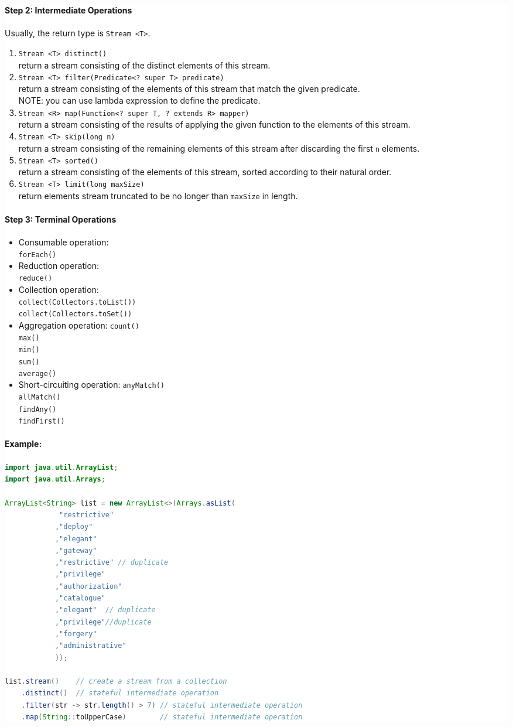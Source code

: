 #### Step 2: Intermediate Operations  
Usually, the return type is `Stream <T>`.    
1. `Stream <T> distinct()`  
   return a stream consisting of the distinct elements of this stream.
2. `Stream <T> filter(Predicate<? super T> predicate)`  
   return a stream consisting of the elements of this stream that match the given predicate.  
   NOTE: you can use lambda expression to define the predicate.
3. `Stream <R> map(Function<? super T, ? extends R> mapper)`  
   return a stream consisting of the results of applying the given function to the elements of this stream.
4. `Stream <T> skip(long n)`  
   return a stream consisting of the remaining elements of this stream after discarding the first `n` elements.
5. `Stream <T> sorted()`  
   return a stream consisting of the elements of this stream, sorted according to their natural order.
6. `Stream <T> limit(long maxSize)`  
   return elements stream truncated to be no longer than `maxSize` in length.  


#### Step 3: Terminal Operations

- Consumable operation:  
  `forEach()`    
- Reduction operation:  
  `reduce()`   
- Collection operation:  
  `collect(Collectors.toList())`   
  `collect(Collectors.toSet())`  
- Aggregation operation:
  `count()`  
  `max()`  
  `min()`  
  `sum()`  
  `average()`  
- Short-circuiting operation:
  `anyMatch()`  
  `allMatch()`  
  `findAny()`  
  `findFirst()`  

#### Example:

```java
import java.util.ArrayList;
import java.util.Arrays;

ArrayList<String> list = new ArrayList<>(Arrays.asList(
             "restrictive"
            ,"deploy"
            ,"elegant"
            ,"gateway"
            ,"restrictive" // duplicate
            ,"privilege"
            ,"authorization"
            ,"catalogue"
            ,"elegant"  // duplicate
            ,"privilege"//duplicate
            ,"forgery"
            ,"administrative"
            ));

list.stream()    // create a stream from a collection
    .distinct()  // stateful intermediate operation
    .filter(str -> str.length() > 7) // stateful intermediate operation
    .map(String::toUpperCase)        // stateful intermediate operation
```